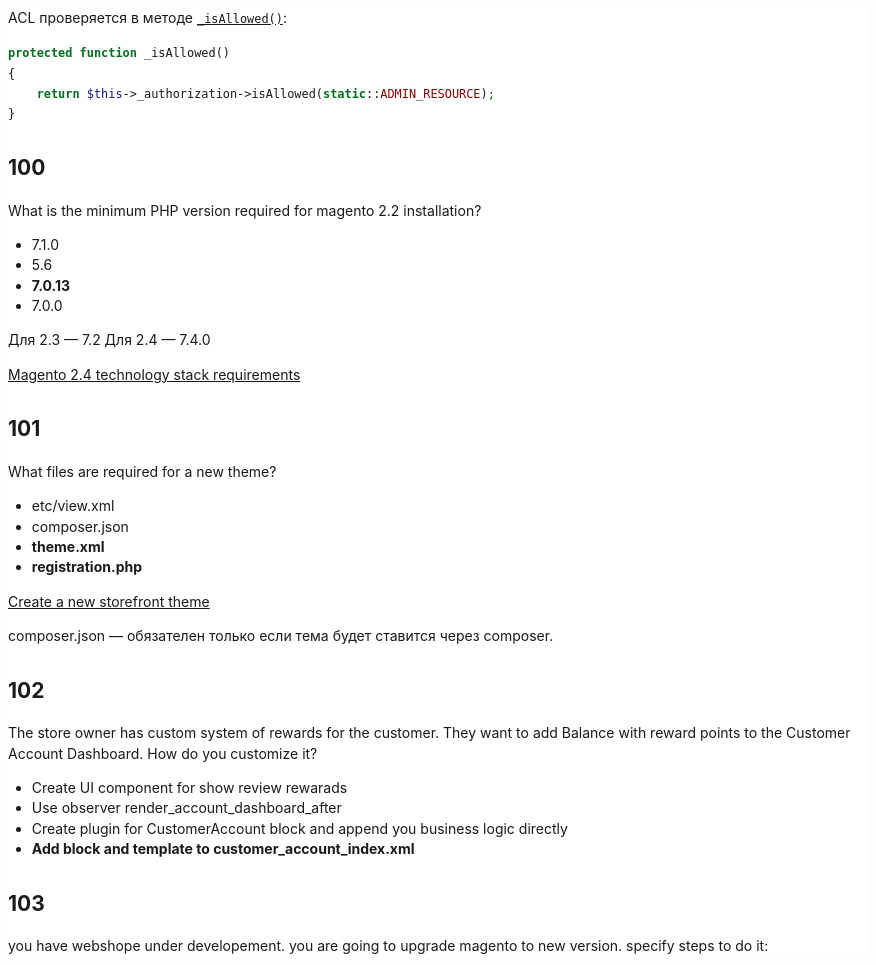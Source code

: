 ACL проверяется в методе [`_isAllowed()`](https://github.com/magento/magento2/blob/2.4/app/code/Magento/Backend/App/AbstractAction.php#L211):
```php
protected function _isAllowed()
{
    return $this->_authorization->isAllowed(static::ADMIN_RESOURCE);
}
```

## 100

What is the minimum PHP version required for magento 2.2 installation?

* 7.1.0
* 5.6
* **7.0.13**
* 7.0.0

Для 2.3 — 7.2
Для 2.4 — 7.4.0

[Magento 2.4 technology stack requirements](https://devdocs.magento.com/guides/v2.4/install-gde/system-requirements-tech.html)

## 101

What files are required for a new theme?

* etc/view.xml
* composer.json
* **theme.xml**
* **registration.php**

[Create a new storefront theme](https://devdocs.magento.com/guides/v2.4/frontend-dev-guide/themes/theme-create.html)

composer.json — обязателен только если тема будет ставится через composer.

## 102

The store owner has custom system of rewards for the customer. They want to add Balance with reward points to the Customer Account Dashboard.
How do you customize it?

* Create UI component for show review rewarads
* Use observer render_account_dashboard_after
* Create plugin for CustomerAccount block and append you business logic directly
* **Add block and template to customer_account_index.xml**

## 103

you have webshope under developement. you are going to upgrade magento to new version. specify steps to do it:
